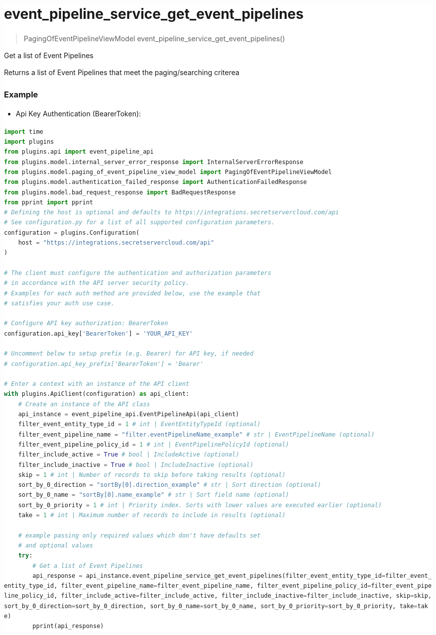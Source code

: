 # **event_pipeline_service_get_event_pipelines**
> PagingOfEventPipelineViewModel event_pipeline_service_get_event_pipelines()

Get a list of Event Pipelines

Returns a list of Event Pipelines that meet the paging/searching criterea

### Example

* Api Key Authentication (BearerToken):

```python
import time
import plugins
from plugins.api import event_pipeline_api
from plugins.model.internal_server_error_response import InternalServerErrorResponse
from plugins.model.paging_of_event_pipeline_view_model import PagingOfEventPipelineViewModel
from plugins.model.authentication_failed_response import AuthenticationFailedResponse
from plugins.model.bad_request_response import BadRequestResponse
from pprint import pprint
# Defining the host is optional and defaults to https://integrations.secretservercloud.com/api
# See configuration.py for a list of all supported configuration parameters.
configuration = plugins.Configuration(
    host = "https://integrations.secretservercloud.com/api"
)

# The client must configure the authentication and authorization parameters
# in accordance with the API server security policy.
# Examples for each auth method are provided below, use the example that
# satisfies your auth use case.

# Configure API key authorization: BearerToken
configuration.api_key['BearerToken'] = 'YOUR_API_KEY'

# Uncomment below to setup prefix (e.g. Bearer) for API key, if needed
# configuration.api_key_prefix['BearerToken'] = 'Bearer'

# Enter a context with an instance of the API client
with plugins.ApiClient(configuration) as api_client:
    # Create an instance of the API class
    api_instance = event_pipeline_api.EventPipelineApi(api_client)
    filter_event_entity_type_id = 1 # int | EventEntityTypeId (optional)
    filter_event_pipeline_name = "filter.eventPipelineName_example" # str | EventPipelineName (optional)
    filter_event_pipeline_policy_id = 1 # int | EventPipelinePolicyId (optional)
    filter_include_active = True # bool | IncludeActive (optional)
    filter_include_inactive = True # bool | IncludeInactive (optional)
    skip = 1 # int | Number of records to skip before taking results (optional)
    sort_by_0_direction = "sortBy[0].direction_example" # str | Sort direction (optional)
    sort_by_0_name = "sortBy[0].name_example" # str | Sort field name (optional)
    sort_by_0_priority = 1 # int | Priority index. Sorts with lower values are executed earlier (optional)
    take = 1 # int | Maximum number of records to include in results (optional)

    # example passing only required values which don't have defaults set
    # and optional values
    try:
        # Get a list of Event Pipelines
        api_response = api_instance.event_pipeline_service_get_event_pipelines(filter_event_entity_type_id=filter_event_entity_type_id, filter_event_pipeline_name=filter_event_pipeline_name, filter_event_pipeline_policy_id=filter_event_pipeline_policy_id, filter_include_active=filter_include_active, filter_include_inactive=filter_include_inactive, skip=skip, sort_by_0_direction=sort_by_0_direction, sort_by_0_name=sort_by_0_name, sort_by_0_priority=sort_by_0_priority, take=take)
        pprint(api_response)
```